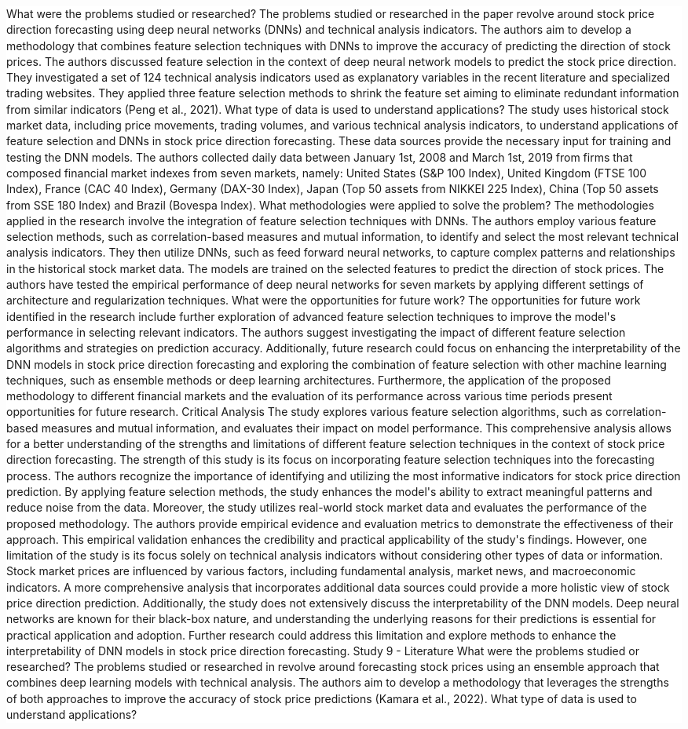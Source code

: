 What were the problems studied or researched?
The problems studied or researched in the paper revolve around stock price direction forecasting using deep neural networks (DNNs) and technical analysis indicators. The authors aim to develop a methodology that combines feature selection techniques with DNNs to improve the accuracy of predicting the direction of stock prices. The authors discussed feature selection in the context of deep neural network models to predict the stock price direction. They investigated a set of 124 technical analysis indicators used as explanatory variables in the recent literature and specialized trading websites. They applied three feature selection methods to shrink the feature set aiming to eliminate redundant information from similar indicators (Peng et al., 2021).
What type of data is used to understand applications?
The study uses historical stock market data, including price movements, trading volumes, and various technical analysis indicators, to understand applications of feature selection and DNNs in stock price direction forecasting. These data sources provide the necessary input for training and testing the DNN models.
The authors collected daily data between January 1st, 2008 and March 1st, 2019 from firms that composed financial market indexes from seven markets, namely: United States (S&P 100 Index), United Kingdom (FTSE 100 Index), France (CAC 40 Index), Germany (DAX-30 Index), Japan (Top 50 assets from NIKKEI 225 Index), China (Top 50 assets from SSE 180 Index) and Brazil (Bovespa Index).
What methodologies were applied to solve the problem?
The methodologies applied in the research involve the integration of feature selection techniques with DNNs. The authors employ various feature selection methods, such as correlation-based measures and mutual information, to identify and select the most relevant technical analysis indicators. They then utilize DNNs, such as feed forward neural networks, to capture complex patterns and relationships in the historical stock market data. The models are trained on the selected features to predict the direction of stock prices. The authors have tested the empirical performance of deep neural networks for seven markets by applying different settings of architecture and regularization techniques.
What were the opportunities for future work?
The opportunities for future work identified in the research include further exploration of advanced feature selection techniques to improve the model's performance in selecting relevant indicators. The authors suggest investigating the impact of different feature selection algorithms and strategies on prediction accuracy. Additionally, future research could focus on enhancing the interpretability of the DNN models in stock price direction forecasting and exploring the combination of feature selection with other machine learning techniques, such as ensemble methods or deep learning architectures. Furthermore, the application of the proposed methodology to different financial markets and the evaluation of its performance across various time periods present opportunities for future research.
Critical Analysis
The study explores various feature selection algorithms, such as correlation-based measures and mutual information, and evaluates their impact on model performance. This comprehensive analysis allows for a better understanding of the strengths and limitations of different feature selection techniques in the context of stock price direction forecasting. The strength of this study is its focus on incorporating feature selection techniques into the forecasting process. The authors recognize the importance of identifying and utilizing the most informative indicators for stock price direction prediction. By applying feature selection methods, the study enhances the model's ability to extract meaningful patterns and reduce noise from the data. Moreover, the study utilizes real-world stock market data and evaluates the performance of the proposed methodology. The authors provide empirical evidence and evaluation metrics to demonstrate the effectiveness of their approach. This empirical validation enhances the credibility and practical applicability of the study's findings.
However, one limitation of the study is its focus solely on technical analysis indicators without considering other types of data or information. Stock market prices are influenced by various factors, including fundamental analysis, market news, and macroeconomic indicators. A more comprehensive analysis that incorporates additional data sources could provide a more holistic view of stock price direction prediction. Additionally, the study does not extensively discuss the interpretability of the DNN models. Deep neural networks are known for their black-box nature, and understanding the underlying reasons for their predictions is essential for practical application and adoption. Further research could address this limitation and explore methods to enhance the interpretability of DNN models in stock price direction forecasting.
Study 9 - Literature 
What were the problems studied or researched?
The problems studied or researched in  revolve around forecasting stock prices using an ensemble approach that combines deep learning models with technical analysis. The authors aim to develop a methodology that leverages the strengths of both approaches to improve the accuracy of stock price predictions (Kamara et al., 2022).
What type of data is used to understand applications?